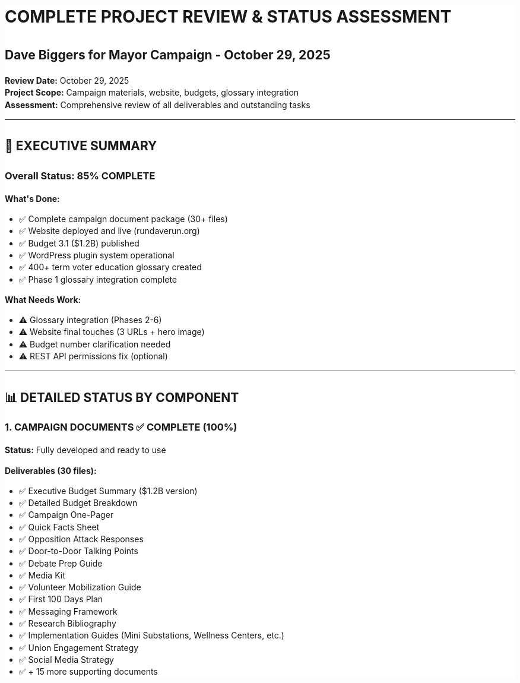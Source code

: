 # COMPLETE PROJECT REVIEW & STATUS ASSESSMENT
## Dave Biggers for Mayor Campaign - October 29, 2025

**Review Date:** October 29, 2025  
**Project Scope:** Campaign materials, website, budgets, glossary integration  
**Assessment:** Comprehensive review of all deliverables and outstanding tasks

---

## 🎯 EXECUTIVE SUMMARY

### Overall Status: **85% COMPLETE**

**What's Done:**
- ✅ Complete campaign document package (30+ files)
- ✅ Website deployed and live (rundaverun.org)
- ✅ Budget 3.1 ($1.2B) published
- ✅ WordPress plugin system operational
- ✅ 400+ term voter education glossary created
- ✅ Phase 1 glossary integration complete

**What Needs Work:**
- ⚠️ Glossary integration (Phases 2-6)
- ⚠️ Website final touches (3 URLs + hero image)
- ⚠️ Budget number clarification needed
- ⚠️ REST API permissions fix (optional)

---

## 📊 DETAILED STATUS BY COMPONENT

### 1. CAMPAIGN DOCUMENTS ✅ **COMPLETE (100%)**

**Status:** Fully developed and ready to use

**Deliverables (30 files):**
- ✅ Executive Budget Summary ($1.2B version)
- ✅ Detailed Budget Breakdown
- ✅ Campaign One-Pager
- ✅ Quick Facts Sheet
- ✅ Opposition Attack Responses
- ✅ Door-to-Door Talking Points
- ✅ Debate Prep Guide
- ✅ Media Kit
- ✅ Volunteer Mobilization Guide
- ✅ First 100 Days Plan
- ✅ Messaging Framework
- ✅ Research Bibliography
- ✅ Implementation Guides (Mini Substations, Wellness Centers, etc.)
- ✅ Union Engagement Strategy
- ✅ Social Media Strategy
- ✅ + 15 more supporting documents
